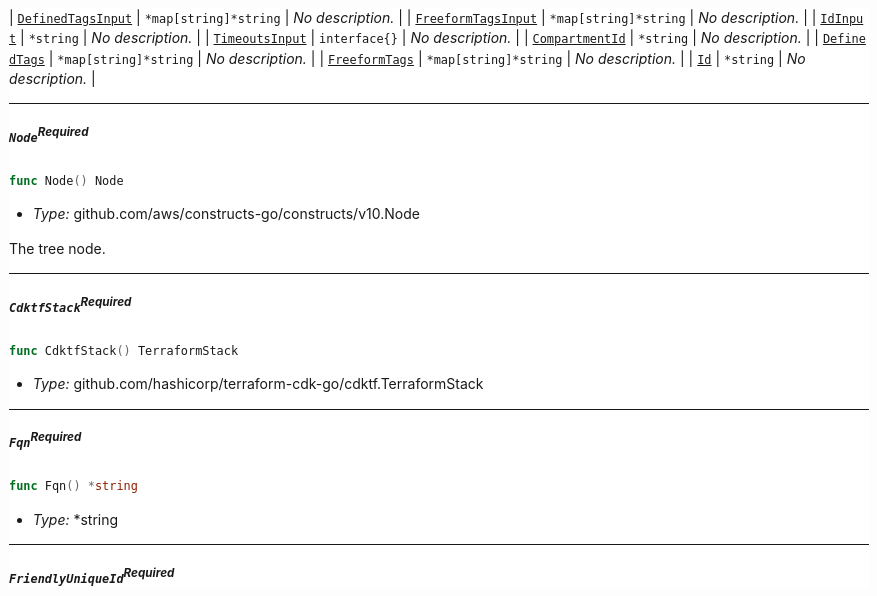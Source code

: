 | <code><a href="#rhizo-co-terraform-provider-oci.cloudGuardAdhocQuery.CloudGuardAdhocQuery.property.definedTagsInput">DefinedTagsInput</a></code> | <code>*map[string]*string</code> | *No description.* |
| <code><a href="#rhizo-co-terraform-provider-oci.cloudGuardAdhocQuery.CloudGuardAdhocQuery.property.freeformTagsInput">FreeformTagsInput</a></code> | <code>*map[string]*string</code> | *No description.* |
| <code><a href="#rhizo-co-terraform-provider-oci.cloudGuardAdhocQuery.CloudGuardAdhocQuery.property.idInput">IdInput</a></code> | <code>*string</code> | *No description.* |
| <code><a href="#rhizo-co-terraform-provider-oci.cloudGuardAdhocQuery.CloudGuardAdhocQuery.property.timeoutsInput">TimeoutsInput</a></code> | <code>interface{}</code> | *No description.* |
| <code><a href="#rhizo-co-terraform-provider-oci.cloudGuardAdhocQuery.CloudGuardAdhocQuery.property.compartmentId">CompartmentId</a></code> | <code>*string</code> | *No description.* |
| <code><a href="#rhizo-co-terraform-provider-oci.cloudGuardAdhocQuery.CloudGuardAdhocQuery.property.definedTags">DefinedTags</a></code> | <code>*map[string]*string</code> | *No description.* |
| <code><a href="#rhizo-co-terraform-provider-oci.cloudGuardAdhocQuery.CloudGuardAdhocQuery.property.freeformTags">FreeformTags</a></code> | <code>*map[string]*string</code> | *No description.* |
| <code><a href="#rhizo-co-terraform-provider-oci.cloudGuardAdhocQuery.CloudGuardAdhocQuery.property.id">Id</a></code> | <code>*string</code> | *No description.* |

---

##### `Node`<sup>Required</sup> <a name="Node" id="rhizo-co-terraform-provider-oci.cloudGuardAdhocQuery.CloudGuardAdhocQuery.property.node"></a>

```go
func Node() Node
```

- *Type:* github.com/aws/constructs-go/constructs/v10.Node

The tree node.

---

##### `CdktfStack`<sup>Required</sup> <a name="CdktfStack" id="rhizo-co-terraform-provider-oci.cloudGuardAdhocQuery.CloudGuardAdhocQuery.property.cdktfStack"></a>

```go
func CdktfStack() TerraformStack
```

- *Type:* github.com/hashicorp/terraform-cdk-go/cdktf.TerraformStack

---

##### `Fqn`<sup>Required</sup> <a name="Fqn" id="rhizo-co-terraform-provider-oci.cloudGuardAdhocQuery.CloudGuardAdhocQuery.property.fqn"></a>

```go
func Fqn() *string
```

- *Type:* *string

---

##### `FriendlyUniqueId`<sup>Required</sup> <a name="FriendlyUniqueId" id="rhizo-co-terraform-provider-oci.cloudGuardAdhocQuery.CloudGuardAdhocQuery.property.friendlyUniqueId"></a>
